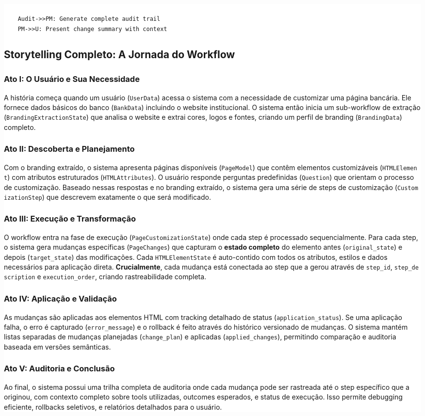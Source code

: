 ```mermaid
    
    Audit->>PM: Generate complete audit trail
    PM->>U: Present change summary with context
```

## Storytelling Completo: A Jornada do Workflow

### **Ato I: O Usuário e Sua Necessidade**
A história começa quando um usuário (`UserData`) acessa o sistema com a necessidade de customizar uma página bancária. Ele fornece dados básicos do banco (`BankData`) incluindo o website institucional. O sistema então inicia um sub-workflow de extração (`BrandingExtractionState`) que analisa o website e extrai cores, logos e fontes, criando um perfil de branding (`BrandingData`) completo.

### **Ato II: Descoberta e Planejamento**
Com o branding extraído, o sistema apresenta páginas disponíveis (`PageModel`) que contêm elementos customizáveis (`HTMLElement`) com atributos estruturados (`HTMLAttributes`). O usuário responde perguntas predefinidas (`Question`) que orientam o processo de customização. Baseado nessas respostas e no branding extraído, o sistema gera uma série de steps de customização (`CustomizationStep`) que descrevem exatamente o que será modificado.

### **Ato III: Execução e Transformação**
O workflow entra na fase de execução (`PageCustomizationState`) onde cada step é processado sequencialmente. Para cada step, o sistema gera mudanças específicas (`PageChanges`) que capturam o **estado completo** do elemento antes (`original_state`) e depois (`target_state`) das modificações. Cada `HTMLElementState` é auto-contido com todos os atributos, estilos e dados necessários para aplicação direta. **Crucialmente**, cada mudança está conectada ao step que a gerou através de `step_id`, `step_description` e `execution_order`, criando rastreabilidade completa.

### **Ato IV: Aplicação e Validação**
As mudanças são aplicadas aos elementos HTML com tracking detalhado de status (`application_status`). Se uma aplicação falha, o erro é capturado (`error_message`) e o rollback é feito através do histórico versionado de mudanças. O sistema mantém listas separadas de mudanças planejadas (`change_plan`) e aplicadas (`applied_changes`), permitindo comparação e auditoria baseada em versões semânticas.

### **Ato V: Auditoria e Conclusão**
Ao final, o sistema possui uma trilha completa de auditoria onde cada mudança pode ser rastreada até o step específico que a originou, com contexto completo sobre tools utilizadas, outcomes esperados, e status de execução. Isso permite debugging eficiente, rollbacks seletivos, e relatórios detalhados para o usuário.
